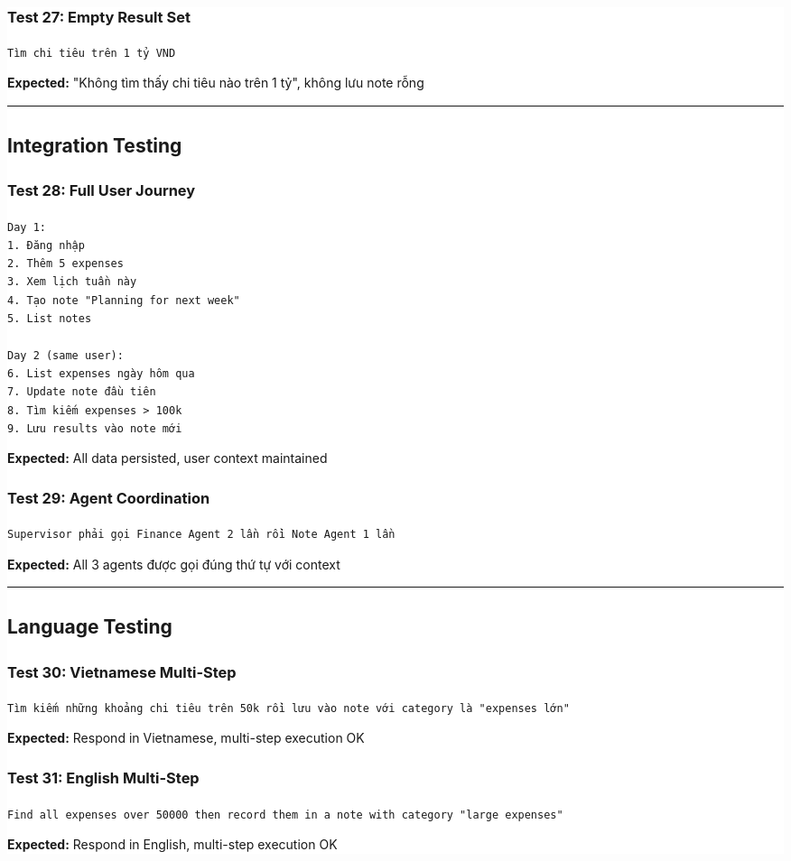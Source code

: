 ### Test 27: Empty Result Set
```
Tìm chi tiêu trên 1 tỷ VND
```

**Expected:** "Không tìm thấy chi tiêu nào trên 1 tỷ", không lưu note rỗng

---

## Integration Testing

### Test 28: Full User Journey
```
Day 1:
1. Đăng nhập
2. Thêm 5 expenses
3. Xem lịch tuần này
4. Tạo note "Planning for next week"
5. List notes

Day 2 (same user):
6. List expenses ngày hôm qua
7. Update note đầu tiên
8. Tìm kiếm expenses > 100k
9. Lưu results vào note mới
```

**Expected:** All data persisted, user context maintained

### Test 29: Agent Coordination
```
Supervisor phải gọi Finance Agent 2 lần rồi Note Agent 1 lần
```

**Expected:** All 3 agents được gọi đúng thứ tự với context

---

## Language Testing

### Test 30: Vietnamese Multi-Step
```
Tìm kiếm những khoảng chi tiêu trên 50k rồi lưu vào note với category là "expenses lớn"
```

**Expected:** Respond in Vietnamese, multi-step execution OK

### Test 31: English Multi-Step
```
Find all expenses over 50000 then record them in a note with category "large expenses"
```

**Expected:** Respond in English, multi-step execution OK
